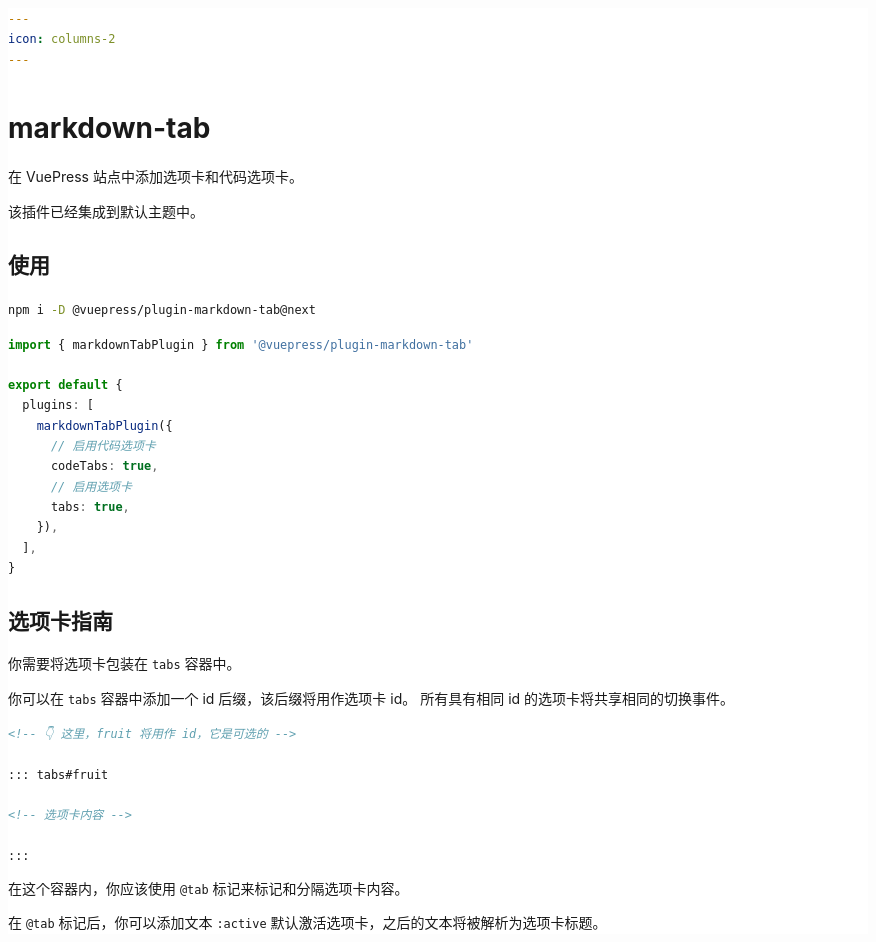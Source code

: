 ```yaml
---
icon: columns-2
---
```


# markdown-tab

<NpmBadge package="@vuepress/plugin-markdown-tab" />

在 VuePress 站点中添加选项卡和代码选项卡。

该插件已经集成到默认主题中。

## 使用

```bash
npm i -D @vuepress/plugin-markdown-tab@next
```

```ts
import { markdownTabPlugin } from '@vuepress/plugin-markdown-tab'

export default {
  plugins: [
    markdownTabPlugin({
      // 启用代码选项卡
      codeTabs: true,
      // 启用选项卡
      tabs: true,
    }),
  ],
}
```

## 选项卡指南

你需要将选项卡包装在 `tabs` 容器中。

你可以在 `tabs` 容器中添加一个 id 后缀，该后缀将用作选项卡 id。 所有具有相同 id 的选项卡将共享相同的切换事件。

```md
<!-- 👇 这里，fruit 将用作 id，它是可选的 -->

::: tabs#fruit

<!-- 选项卡内容 -->

:::
```

在这个容器内，你应该使用 `@tab` 标记来标记和分隔选项卡内容。

在 `@tab` 标记后，你可以添加文本 `:active` 默认激活选项卡，之后的文本将被解析为选项卡标题。
